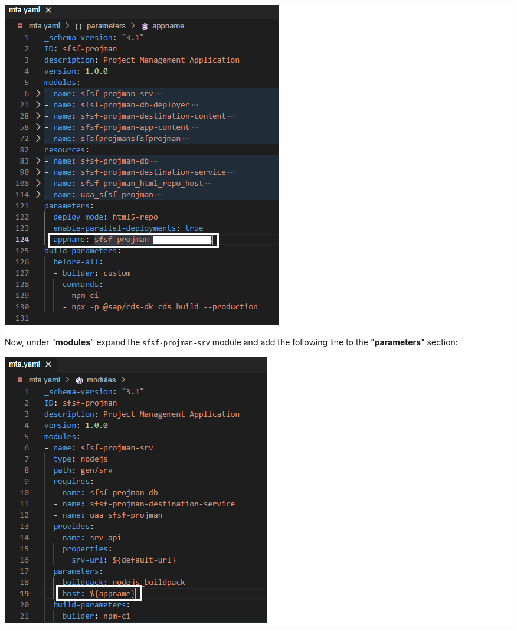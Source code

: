 ![Figure 29 – Add appname in the parameters section of mta.yaml](add-appname.png)

Now, under "**modules**" expand the `sfsf-projman-srv` module and add the following line to the "**parameters**" section:

![Figure 30 – Add host parameter to sfsf-projman-srv module](add-host.png)
